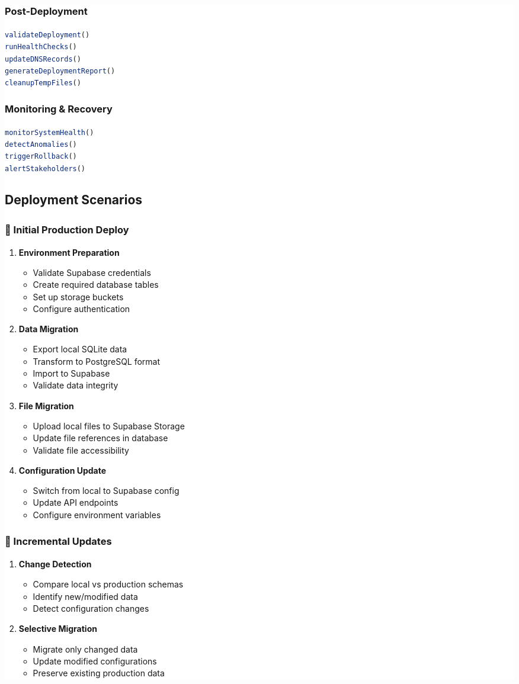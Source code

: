 ### Post-Deployment
```javascript
validateDeployment()
runHealthChecks()
updateDNSRecords()
generateDeploymentReport()
cleanupTempFiles()
```

### Monitoring & Recovery
```javascript
monitorSystemHealth()
detectAnomalies()
triggerRollback()
alertStakeholders()
```

## Deployment Scenarios

### 🎯 Initial Production Deploy
1. **Environment Preparation**
   - Validate Supabase credentials
   - Create required database tables
   - Set up storage buckets
   - Configure authentication

2. **Data Migration**
   - Export local SQLite data
   - Transform to PostgreSQL format
   - Import to Supabase
   - Validate data integrity

3. **File Migration**
   - Upload local files to Supabase Storage
   - Update file references in database
   - Validate file accessibility

4. **Configuration Update**
   - Switch from local to Supabase config
   - Update API endpoints
   - Configure environment variables

### 🔄 Incremental Updates
1. **Change Detection**
   - Compare local vs production schemas
   - Identify new/modified data
   - Detect configuration changes

2. **Selective Migration**
   - Migrate only changed data
   - Update modified configurations
   - Preserve existing production data
